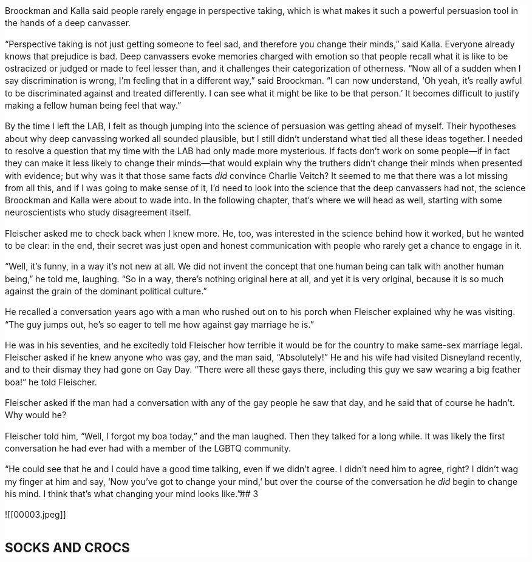 Broockman and Kalla said people rarely engage in perspective taking, which is what makes it such a powerful persuasion tool in the hands of a deep canvasser.

“Perspective taking is not just getting someone to feel sad, and therefore you change their minds,” said Kalla. Everyone already knows that prejudice is bad. Deep canvassers evoke memories charged with emotion so that people recall what it is like to be ostracized or judged or made to feel lesser than, and it challenges their categorization of otherness. “Now all of a sudden when I say discrimination is wrong, I’m feeling that in a different way,” said Broockman. “I can now understand, ‘Oh yeah, it’s really awful to be discriminated against and treated differently. I can see what it might be like to be that person.’ It becomes difficult to justify making a fellow human being feel that way.”

By the time I left the LAB, I felt as though jumping into the science of persuasion was getting ahead of myself. Their hypotheses about why deep canvassing worked all sounded plausible, but I still didn’t understand what tied all these ideas together. I needed to resolve a question that my time with the LAB had only made more mysterious. If facts don’t work on some people—if in fact they can make it less likely to change their minds—that would explain why the truthers didn’t change their minds when presented with evidence; but why was it that those same facts _did_ convince Charlie Veitch? It seemed to me that there was a lot missing from all this, and if I was going to make sense of it, I’d need to look into the science that the deep canvassers had not, the science Broockman and Kalla were about to wade into. In the following chapter, that’s where we will head as well, starting with some neuroscientists who study disagreement itself.

Fleischer asked me to check back when I knew more. He, too, was interested in the science behind how it worked, but he wanted to be clear: in the end, their secret was just open and honest communication with people who rarely get a chance to engage in it.

“Well, it’s funny, in a way it’s not new at all. We did not invent the concept that one human being can talk with another human being,” he told me, laughing. “So in a way, there’s nothing original here at all, and yet it is very original, because it is so much against the grain of the dominant political culture.”

He recalled a conversation years ago with a man who rushed out on to his porch when Fleischer explained why he was visiting. “The guy jumps out, he’s so eager to tell me how against gay marriage he is.”

He was in his seventies, and he excitedly told Fleischer how terrible it would be for the country to make same-sex marriage legal. Fleischer asked if he knew anyone who was gay, and the man said, “Absolutely!” He and his wife had visited Disneyland recently, and to their dismay they had gone on Gay Day. “There were all these gays there, including this guy we saw wearing a big feather boa!” he told Fleischer.

Fleischer asked if the man had a conversation with any of the gay people he saw that day, and he said that of course he hadn’t. Why would he?

Fleischer told him, “Well, I forgot my boa today,” and the man laughed. Then they talked for a long while. It was likely the first conversation he had ever had with a member of the LGBTQ community.

“He could see that he and I could have a good time talking, even if we didn’t agree. I didn’t need him to agree, right? I didn’t wag my finger at him and say, ‘Now you’ve got to change your mind,’ but over the course of the conversation he _did_ begin to change his mind. I think that’s what changing your mind looks like.”## 3

![[00003.jpeg]]

## SOCKS AND CROCS
